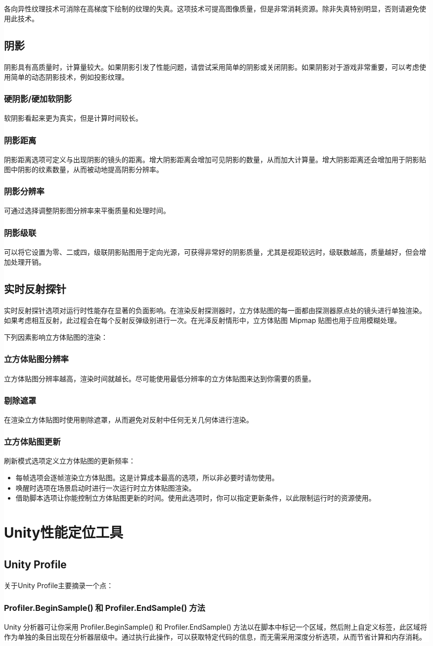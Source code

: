 各向异性纹理技术可消除在高梯度下绘制的纹理的失真。这项技术可提高图像质量，但是非常消耗资源。除非失真特别明显，否则请避免使用此技术。

## 阴影

阴影具有高质量时，计算量较大。如果阴影引发了性能问题，请尝试采用简单的阴影或关闭阴影。如果阴影对于游戏非常重要，可以考虑使用简单的动态阴影技术，例如投影纹理。

### 硬阴影/硬加软阴影

软阴影看起来更为真实，但是计算时间较长。

### 阴影距离

阴影距离选项可定义与出现阴影的镜头的距离。增大阴影距离会增加可见阴影的数量，从而加大计算量。增大阴影距离还会增加用于阴影贴图中阴影的纹素数量，从而被动地提高阴影分辨率。

### 阴影分辨率

可通过选择调整阴影图分辨率来平衡质量和处理时间。

### 阴影级联

可以将它设置为零、二或四，级联阴影贴图用于定向光源，可获得非常好的阴影质量，尤其是视距较远时，级联数越高，质量越好，但会增加处理开销。

## 实时反射探针

实时反射探针选项对运行时性能存在显著的负面影响。在渲染反射探测器时，立方体贴图的每一面都由探测器原点处的镜头进行单独渲染。如果考虑相互反射，此过程会在每个反射反弹级别进行一次。在光泽反射情形中，立方体贴图 Mipmap 贴图也用于应用模糊处理。

下列因素影响立方体贴图的渲染：

### 立方体贴图分辨率

立方体贴图分辨率越高，渲染时间就越长。尽可能使用最低分辨率的立方体贴图来达到你需要的质量。

### 剔除遮罩

在渲染立方体贴图时使用剔除遮罩，从而避免对反射中任何无关几何体进行渲染。

### 立方体贴图更新

刷新模式选项定义立方体贴图的更新频率：

* 每帧选项会逐帧渲染立方体贴图。这是计算成本最高的选项，所以非必要时请勿使用。
* 唤醒时选项在场景启动时进行一次运行时立方体贴图渲染。
* 借助脚本选项让你能控制立方体贴图更新的时间。使用此选项时，你可以指定更新条件，以此限制运行时的资源使用。

# Unity性能定位工具

## Unity Profile

关于Unity Profile主要摘录一个点：

### Profiler.BeginSample() 和 Profiler.EndSample() 方法
Unity 分析器可让你采用 Profiler.BeginSample() 和 Profiler.EndSample() 方法以在脚本中标记一个区域，然后附上自定义标签，此区域将作为单独的条目出现在分析器层级中。通过执行此操作，可以获取特定代码的信息，而无需采用深度分析选项，从而节省计算和内存消耗。
